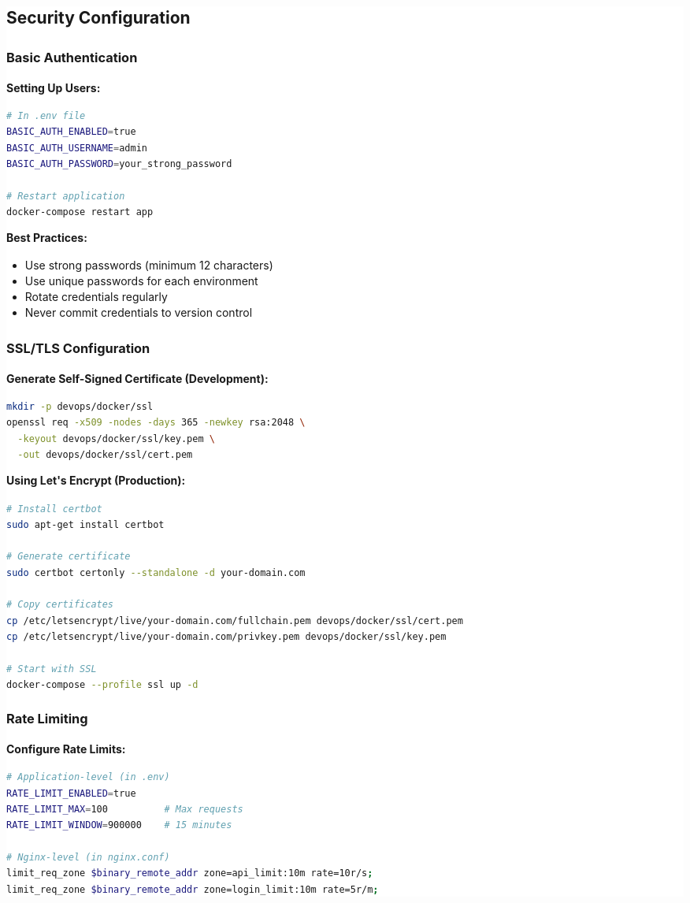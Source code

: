## Security Configuration

### Basic Authentication

**Setting Up Users:**
```bash
# In .env file
BASIC_AUTH_ENABLED=true
BASIC_AUTH_USERNAME=admin
BASIC_AUTH_PASSWORD=your_strong_password

# Restart application
docker-compose restart app
```

**Best Practices:**
- Use strong passwords (minimum 12 characters)
- Use unique passwords for each environment
- Rotate credentials regularly
- Never commit credentials to version control

### SSL/TLS Configuration

**Generate Self-Signed Certificate (Development):**
```bash
mkdir -p devops/docker/ssl
openssl req -x509 -nodes -days 365 -newkey rsa:2048 \
  -keyout devops/docker/ssl/key.pem \
  -out devops/docker/ssl/cert.pem
```

**Using Let's Encrypt (Production):**
```bash
# Install certbot
sudo apt-get install certbot

# Generate certificate
sudo certbot certonly --standalone -d your-domain.com

# Copy certificates
cp /etc/letsencrypt/live/your-domain.com/fullchain.pem devops/docker/ssl/cert.pem
cp /etc/letsencrypt/live/your-domain.com/privkey.pem devops/docker/ssl/key.pem

# Start with SSL
docker-compose --profile ssl up -d
```

### Rate Limiting

**Configure Rate Limits:**
```bash
# Application-level (in .env)
RATE_LIMIT_ENABLED=true
RATE_LIMIT_MAX=100          # Max requests
RATE_LIMIT_WINDOW=900000    # 15 minutes

# Nginx-level (in nginx.conf)
limit_req_zone $binary_remote_addr zone=api_limit:10m rate=10r/s;
limit_req_zone $binary_remote_addr zone=login_limit:10m rate=5r/m;
```
